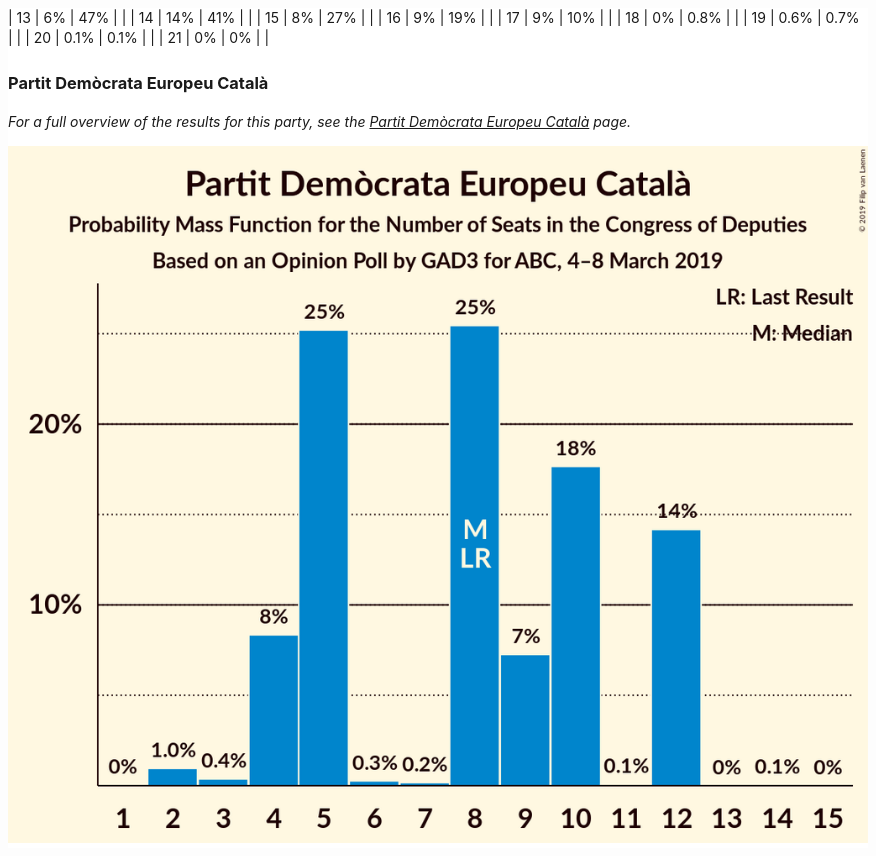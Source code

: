 | 13 | 6% | 47% |  |
| 14 | 14% | 41% |  |
| 15 | 8% | 27% |  |
| 16 | 9% | 19% |  |
| 17 | 9% | 10% |  |
| 18 | 0% | 0.8% |  |
| 19 | 0.6% | 0.7% |  |
| 20 | 0.1% | 0.1% |  |
| 21 | 0% | 0% |  |

### Partit Demòcrata Europeu Català

*For a full overview of the results for this party, see the [Partit Demòcrata Europeu Català](party-partitdemòcrataeuropeucatalà.html) page.*

![Graph with seats probability mass function not yet produced](2019-03-08-GAD3-seats-pmf-partitdemòcrataeuropeucatalà.png "Seats Probability Mass Function")
